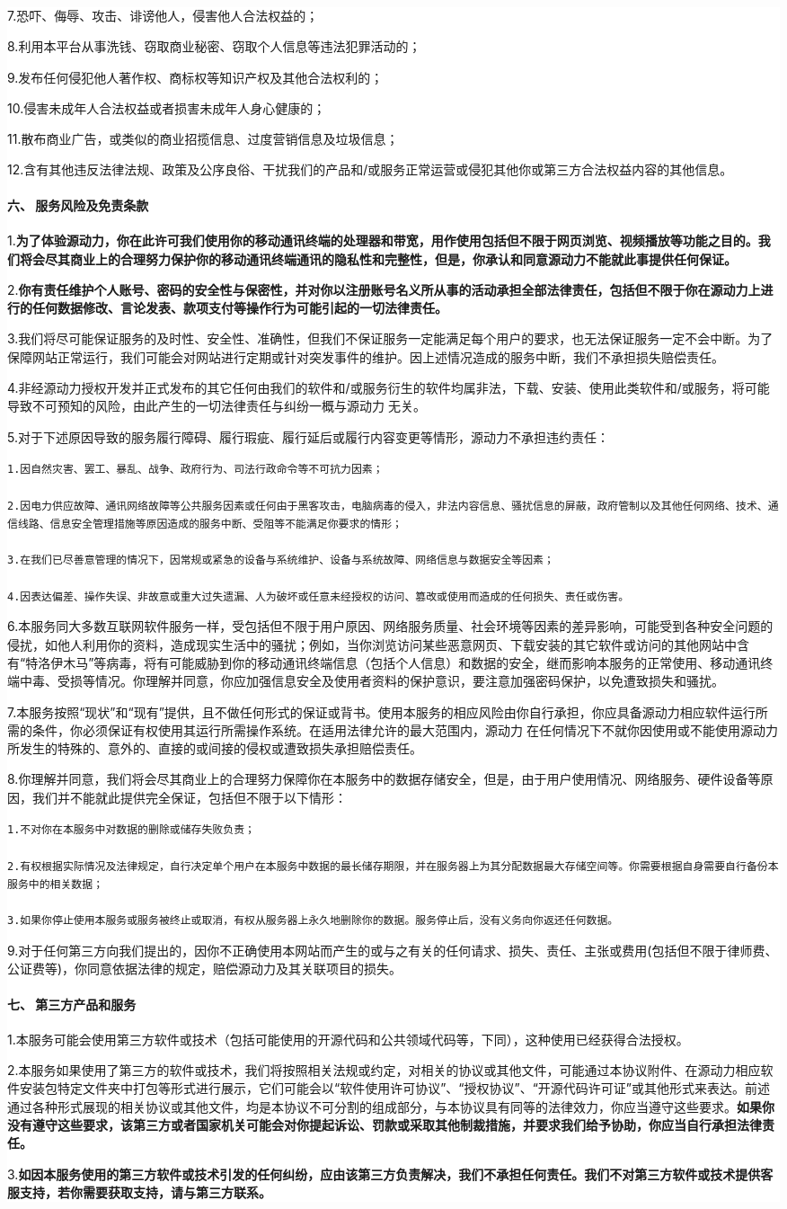 7.恐吓、侮辱、攻击、诽谤他人，侵害他人合法权益的；

8.利用本平台从事洗钱、窃取商业秘密、窃取个人信息等违法犯罪活动的；

9.发布任何侵犯他人著作权、商标权等知识产权及其他合法权利的；

10.侵害未成年人合法权益或者损害未成年人身心健康的；

11.散布商业广告，或类似的商业招揽信息、过度营销信息及垃圾信息；

12.含有其他违反法律法规、政策及公序良俗、干扰我们的产品和/或服务正常运营或侵犯其他你或第三方合法权益内容的其他信息。

#### 六、 服务风险及免责条款

1.**为了体验源动力，你在此许可我们使用你的移动通讯终端的处理器和带宽，用作使用包括但不限于网页浏览、视频播放等功能之目的。我们将会尽其商业上的合理努力保护你的移动通讯终端通讯的隐私性和完整性，但是，你承认和同意源动力不能就此事提供任何保证。**

2.**你有责任维护个人账号、密码的安全性与保密性，并对你以注册账号名义所从事的活动承担全部法律责任，包括但不限于你在源动力上进行的任何数据修改、言论发表、款项支付等操作行为可能引起的一切法律责任。**

3.我们将尽可能保证服务的及时性、安全性、准确性，但我们不保证服务一定能满足每个用户的要求，也无法保证服务一定不会中断。为了保障网站正常运行，我们可能会对网站进行定期或针对突发事件的维护。因上述情况造成的服务中断，我们不承担损失赔偿责任。

4.非经源动力授权开发并正式发布的其它任何由我们的软件和/或服务衍生的软件均属非法，下载、安装、使用此类软件和/或服务，将可能导致不可预知的风险，由此产生的一切法律责任与纠纷一概与源动力 无关。

5.对于下述原因导致的服务履行障碍、履行瑕疵、履行延后或履行内容变更等情形，源动力不承担违约责任：

	1.因自然灾害、罢工、暴乱、战争、政府行为、司法行政命令等不可抗力因素；
  
	2.因电力供应故障、通讯网络故障等公共服务因素或任何由于黑客攻击，电脑病毒的侵入，非法内容信息、骚扰信息的屏蔽，政府管制以及其他任何网络、技术、通信线路、信息安全管理措施等原因造成的服务中断、受阻等不能满足你要求的情形；
  
	3.在我们已尽善意管理的情况下，因常规或紧急的设备与系统维护、设备与系统故障、网络信息与数据安全等因素；

	4.因表达偏差、操作失误、非故意或重大过失遗漏、人为破坏或任意未经授权的访问、篡改或使用而造成的任何损失、责任或伤害。
  
6.本服务同大多数互联网软件服务一样，受包括但不限于用户原因、网络服务质量、社会环境等因素的差异影响，可能受到各种安全问题的侵扰，如他人利用你的资料，造成现实生活中的骚扰；例如，当你浏览访问某些恶意网页、下载安装的其它软件或访问的其他网站中含有“特洛伊木马”等病毒，将有可能威胁到你的移动通讯终端信息（包括个人信息）和数据的安全，继而影响本服务的正常使用、移动通讯终端中毒、受损等情况。你理解并同意，你应加强信息安全及使用者资料的保护意识，要注意加强密码保护，以免遭致损失和骚扰。

7.本服务按照“现状”和“现有”提供，且不做任何形式的保证或背书。使用本服务的相应风险由你自行承担，你应具备源动力相应软件运行所需的条件，你必须保证有权使用其运行所需操作系统。在适用法律允许的最大范围内，源动力 在任何情况下不就你因使用或不能使用源动力所发生的特殊的、意外的、直接的或间接的侵权或遭致损失承担赔偿责任。

8.你理解并同意，我们将会尽其商业上的合理努力保障你在本服务中的数据存储安全，但是，由于用户使用情况、网络服务、硬件设备等原因，我们并不能就此提供完全保证，包括但不限于以下情形：

	1.不对你在本服务中对数据的删除或储存失败负责；
  
	2.有权根据实际情况及法律规定，自行决定单个用户在本服务中数据的最长储存期限，并在服务器上为其分配数据最大存储空间等。你需要根据自身需要自行备份本服务中的相关数据；
  
	3.如果你停止使用本服务或服务被终止或取消，有权从服务器上永久地删除你的数据。服务停止后，没有义务向你返还任何数据。
  
9.对于任何第三方向我们提出的，因你不正确使用本网站而产生的或与之有关的任何请求、损失、责任、主张或费用(包括但不限于律师费、公证费等)，你同意依据法律的规定，赔偿源动力及其关联项目的损失。

#### 七、 第三方产品和服务

1.本服务可能会使用第三方软件或技术（包括可能使用的开源代码和公共领域代码等，下同），这种使用已经获得合法授权。

2.本服务如果使用了第三方的软件或技术，我们将按照相关法规或约定，对相关的协议或其他文件，可能通过本协议附件、在源动力相应软件安装包特定文件夹中打包等形式进行展示，它们可能会以“软件使用许可协议”、“授权协议”、“开源代码许可证”或其他形式来表达。前述通过各种形式展现的相关协议或其他文件，均是本协议不可分割的组成部分，与本协议具有同等的法律效力，你应当遵守这些要求。**如果你没有遵守这些要求，该第三方或者国家机关可能会对你提起诉讼、罚款或采取其他制裁措施，并要求我们给予协助，你应当自行承担法律责任。**

3.**如因本服务使用的第三方软件或技术引发的任何纠纷，应由该第三方负责解决，我们不承担任何责任。我们不对第三方软件或技术提供客服支持，若你需要获取支持，请与第三方联系。**
